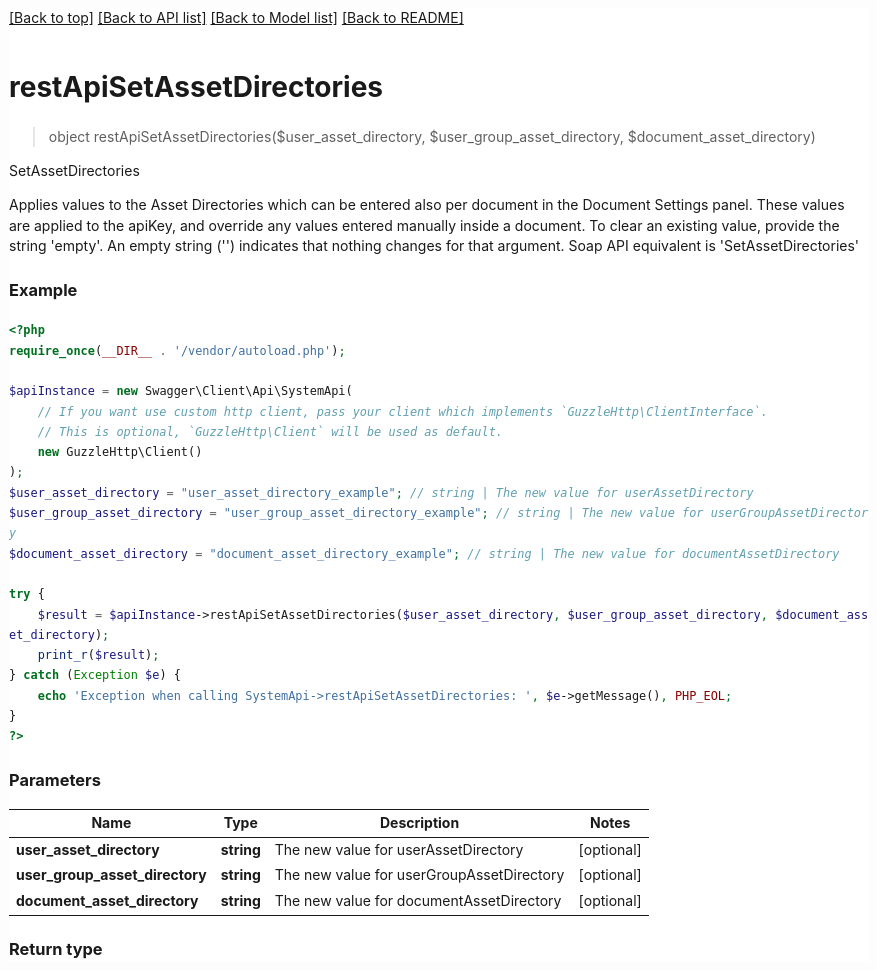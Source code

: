 [[Back to top]](#) [[Back to API list]](../../README.md#documentation-for-api-endpoints) [[Back to Model list]](../../README.md#documentation-for-models) [[Back to README]](../../README.md)

# **restApiSetAssetDirectories**
> object restApiSetAssetDirectories($user_asset_directory, $user_group_asset_directory, $document_asset_directory)

SetAssetDirectories

Applies values to the Asset Directories which can be entered also per document in the Document Settings panel. These values are applied to the apiKey, and override any values entered manually inside a document.  To clear an existing value, provide the string 'empty'. An empty string ('') indicates that nothing changes for that argument.  Soap API equivalent is 'SetAssetDirectories'

### Example
```php
<?php
require_once(__DIR__ . '/vendor/autoload.php');

$apiInstance = new Swagger\Client\Api\SystemApi(
    // If you want use custom http client, pass your client which implements `GuzzleHttp\ClientInterface`.
    // This is optional, `GuzzleHttp\Client` will be used as default.
    new GuzzleHttp\Client()
);
$user_asset_directory = "user_asset_directory_example"; // string | The new value for userAssetDirectory
$user_group_asset_directory = "user_group_asset_directory_example"; // string | The new value for userGroupAssetDirectory
$document_asset_directory = "document_asset_directory_example"; // string | The new value for documentAssetDirectory

try {
    $result = $apiInstance->restApiSetAssetDirectories($user_asset_directory, $user_group_asset_directory, $document_asset_directory);
    print_r($result);
} catch (Exception $e) {
    echo 'Exception when calling SystemApi->restApiSetAssetDirectories: ', $e->getMessage(), PHP_EOL;
}
?>
```

### Parameters

Name | Type | Description  | Notes
------------- | ------------- | ------------- | -------------
 **user_asset_directory** | **string**| The new value for userAssetDirectory | [optional]
 **user_group_asset_directory** | **string**| The new value for userGroupAssetDirectory | [optional]
 **document_asset_directory** | **string**| The new value for documentAssetDirectory | [optional]

### Return type
